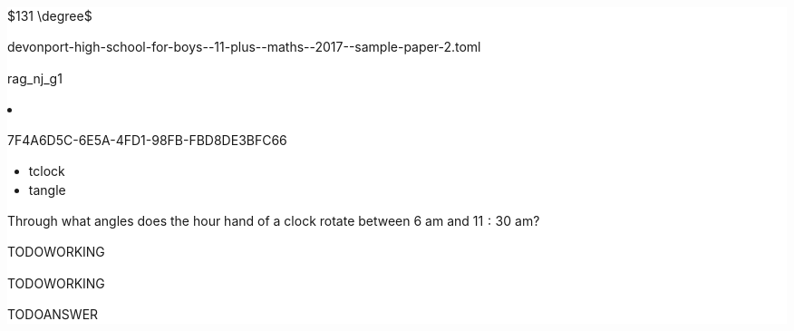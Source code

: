 </div>
</div>
<div class='answers'>
<div class='answer'>

$131 \degree$

</div>
</div>

<div class='papername'>
<p>devonport-high-school-for-boys--11-plus--maths--2017--sample-paper-2.toml</p>
</div>
<div class='rag'>
<p>rag_nj_g1</p>
</div>
</div>
</li>
<li>
<div class='question_envelope rag_up_notstarted question'>
<div class='uuid'>
<p>7F4A6D5C-6E5A-4FD1-98FB-FBD8DE3BFC66</p>
</div>
<div class='topics'>
<ul>
<li>
tclock
</li>
<li>
tangle
</li>
</ul>
</div>
<div class='question question'>

Through what angles does the hour hand of a clock rotate between $6 \ \text{am}$ and $11{:}30 \ \text{am}$?

</div>
<div class='workings'>
<div class='working'>

TODOWORKING

</div>
<div class='working'>

TODOWORKING

</div>
</div>
<div class='answers'>
<div class='answer'>

TODOANSWER
